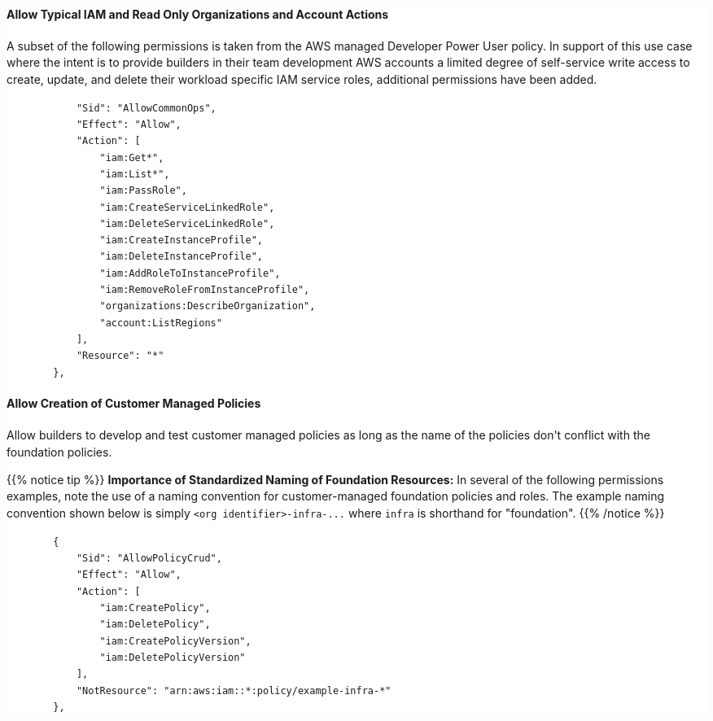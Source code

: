 #### Allow Typical IAM and Read Only Organizations and Account Actions

A subset of the following permissions is taken from the AWS managed Developer Power User policy. In support of this use case where the intent is to provide builders in their team development AWS accounts a limited degree of self-service write access to create, update, and delete their workload specific IAM service roles, additional permissions have been added.

```
            "Sid": "AllowCommonOps",
            "Effect": "Allow",
            "Action": [
                "iam:Get*",
                "iam:List*",
                "iam:PassRole",
                "iam:CreateServiceLinkedRole",
                "iam:DeleteServiceLinkedRole",
                "iam:CreateInstanceProfile",
                "iam:DeleteInstanceProfile",
                "iam:AddRoleToInstanceProfile",
                "iam:RemoveRoleFromInstanceProfile",
                "organizations:DescribeOrganization",
                "account:ListRegions"
            ],
            "Resource": "*"
        },
```

#### Allow Creation of Customer Managed Policies

Allow builders to develop and test customer managed policies as long as the name of the policies don't conflict with the foundation policies.

{{% notice tip %}}
**Importance of Standardized Naming of Foundation Resources:** In several of the following permissions examples, note the use of a naming convention for customer-managed foundation policies and roles.  The example naming convention shown below is simply `<org identifier>-infra-...` where `infra` is shorthand for "foundation".
{{% /notice %}}

```
        {
            "Sid": "AllowPolicyCrud",
            "Effect": "Allow",
            "Action": [
                "iam:CreatePolicy",
                "iam:DeletePolicy",
                "iam:CreatePolicyVersion",
                "iam:DeletePolicyVersion"
            ],
            "NotResource": "arn:aws:iam::*:policy/example-infra-*"
        },
```
